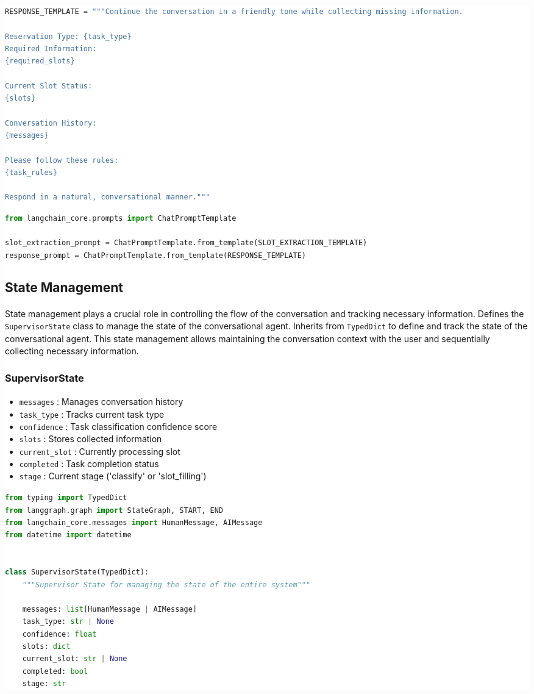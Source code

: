 ```python
RESPONSE_TEMPLATE = """Continue the conversation in a friendly tone while collecting missing information.

Reservation Type: {task_type}
Required Information:
{required_slots}

Current Slot Status:
{slots}

Conversation History:
{messages}

Please follow these rules:
{task_rules}

Respond in a natural, conversational manner."""
```

```python
from langchain_core.prompts import ChatPromptTemplate

slot_extraction_prompt = ChatPromptTemplate.from_template(SLOT_EXTRACTION_TEMPLATE)
response_prompt = ChatPromptTemplate.from_template(RESPONSE_TEMPLATE)
```

## State Management

State management plays a crucial role in controlling the flow of the conversation and tracking necessary information.
Defines the `SupervisorState` class to manage the state of the conversational agent.
Inherits from `TypedDict` to define and track the state of the conversational agent.
This state management allows maintaining the conversation context with the user and sequentially collecting necessary information.


### SupervisorState
- `messages` : Manages conversation history
- `task_type` : Tracks current task type
- `confidence` : Task classification confidence score
- `slots` : Stores collected information
- `current_slot` : Currently processing slot
- `completed` : Task completion status
- `stage` : Current stage ('classify' or 'slot_filling')

```python
from typing import TypedDict
from langgraph.graph import StateGraph, START, END
from langchain_core.messages import HumanMessage, AIMessage
from datetime import datetime


class SupervisorState(TypedDict):
    """Supervisor State for managing the state of the entire system"""

    messages: list[HumanMessage | AIMessage]
    task_type: str | None
    confidence: float
    slots: dict
    current_slot: str | None
    completed: bool
    stage: str
```
